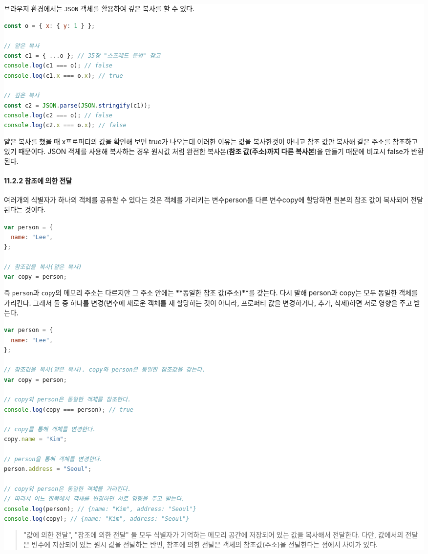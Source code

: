 브라우저 환경에서는 `JSON` 객체를 활용하여 깊은 복사를 할 수 있다.

```javascript
const o = { x: { y: 1 } };

// 얕은 복사
const c1 = { ...o }; // 35장 "스프레드 문법" 참고
console.log(c1 === o); // false
console.log(c1.x === o.x); // true

// 깊은 복사
const c2 = JSON.parse(JSON.stringify(c1));
console.log(c2 === o); // false
console.log(c2.x === o.x); // false
```

얕은 복사를 했을 때 x프로퍼티의 값을 확인해 보면 true가 나오는데 이러한 이유는 값을 복사한것이 아니고 참조 값만 복사해 같은 주소를 참조하고 있기 때문이다.
JSON 객체를 사용해 복사하는 경우 원시값 처럼 완전한 복사본(**참조 값(주소)까지 다른 복사본**)을 만들기 때문에 비교시 false가 반환된다.

#### 11.2.2 참조에 의한 전달

여러개의 식별자가 하나의 객체를 공유할 수 있다는 것은 객체를 가리키는 변수person를 다른 변수copy에 할당하면 원본의 참조 값이 복사되어 전달된다는 것이다.

```javascript
var person = {
  name: "Lee",
};

// 참조값을 복사(얕은 복사)
var copy = person;
```

즉 `person`과 `copy`의 메모리 주소는 다르지만 그 주소 안에는 **동일한 참조 값(주소)**를 갖는다. 다시 말해 person과 copy는 모두 동일한 객체를 가리킨다.
그래서 둘 중 하나를 변경(변수에 새로운 객체를 재 할당하는 것이 아니라, 프로퍼티 값을 변경하거나, 추가, 삭제)하면 서로 영향을 주고 받는다.

```javascript
var person = {
  name: "Lee",
};

// 참조값을 복사(얕은 복사). copy와 person은 동일한 참조값을 갖는다.
var copy = person;

// copy와 person은 동일한 객체를 참조한다.
console.log(copy === person); // true

// copy를 통해 객체를 변경한다.
copy.name = "Kim";

// person을 통해 객체를 변경한다.
person.address = "Seoul";

// copy와 person은 동일한 객체를 가리킨다.
// 따라서 어느 한쪽에서 객체를 변경하면 서로 영향을 주고 받는다.
console.log(person); // {name: "Kim", address: "Seoul"}
console.log(copy); // {name: "Kim", address: "Seoul"}
```

> "값에 의한 전달", "참조에 의한 전달" 둘 모두 식별자가 기억하는 메모리 공간에 저장되어 있는 값을 복사해서 전달한다.
> 다만, 값에서의 전달은 변수에 저장되어 있는 원시 값을 전달하는 반면, 참조에 의한 전달은 객체의 참조값(주소)을 전달한다는 점에서 차이가 있다.
